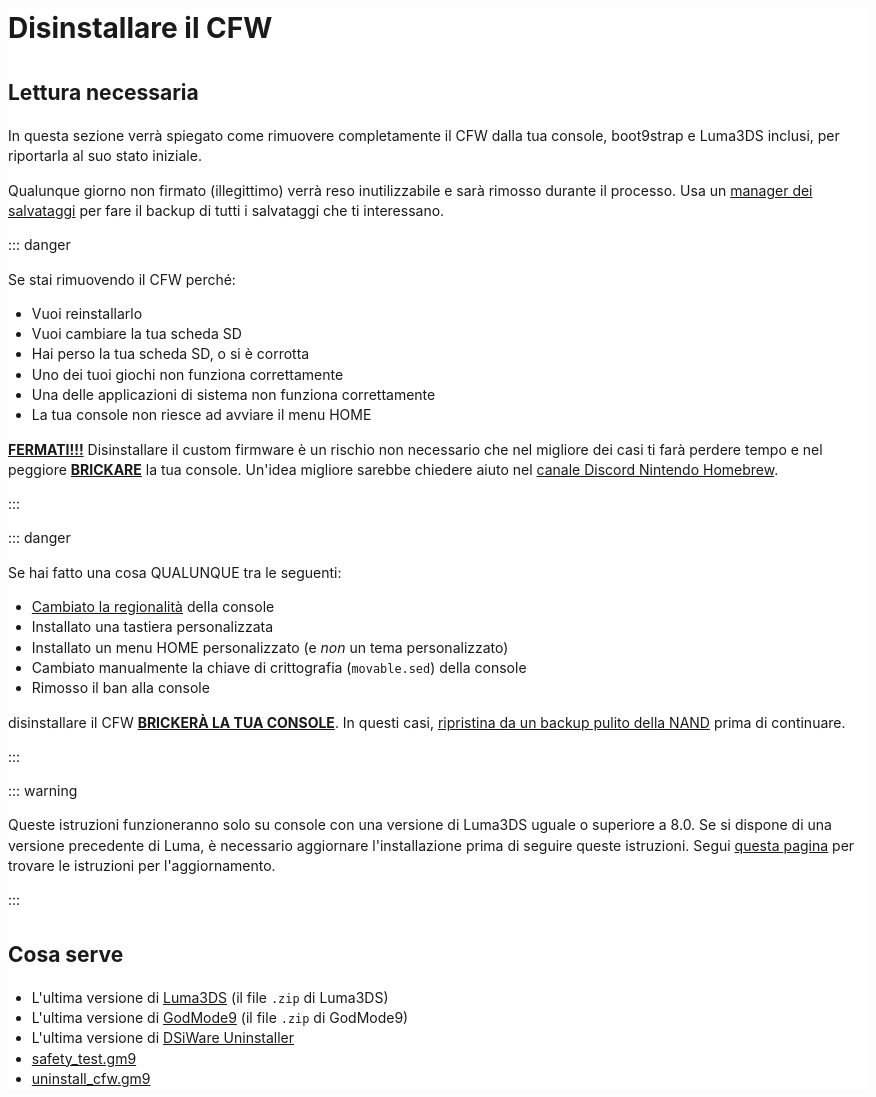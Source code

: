 # Disinstallare il CFW

## Lettura necessaria

In questa sezione verrà spiegato come rimuovere completamente il CFW dalla tua console, boot9strap e Luma3DS inclusi, per riportarla al suo stato iniziale.

Qualunque giorno non firmato (illegittimo) verrà reso inutilizzabile e sarà rimosso durante il processo. Usa un [manager dei salvataggi](https://github.com/FlagBrew/Checkpoint/releases/latest) per fare il backup di tutti i salvataggi che ti interessano.

::: danger

Se stai rimuovendo il CFW perché:

- Vuoi reinstallarlo
- Vuoi cambiare la tua scheda SD
- Hai perso la tua scheda SD, o si è corrotta
- Uno dei tuoi giochi non funziona correttamente
- Una delle applicazioni di sistema non funziona correttamente
- La tua console non riesce ad avviare il menu HOME

<u>**FERMATI!!!**</u> Disinstallare il custom firmware è un rischio non necessario che nel migliore dei casi ti farà perdere tempo e nel peggiore <u>**BRICKARE**</u> la tua console. Un'idea migliore sarebbe chiedere aiuto nel [canale Discord Nintendo Homebrew](https://discord.gg/MWxPgEp).

:::

::: danger

Se hai fatto una cosa QUALUNQUE tra le seguenti:

- [Cambiato la regionalità](region-changing) della console
- Installato una tastiera personalizzata
- Installato un menu HOME personalizzato (e _non_ un tema personalizzato)
- Cambiato manualmente la chiave di crittografia (`movable.sed`) della console
- Rimosso il ban alla console

disinstallare il CFW <u>**BRICKERÀ LA TUA CONSOLE**</u>. In questi casi, [ripristina da un backup pulito della NAND](godmode9-usage#restoring-a-nand-backup) prima di continuare.

:::

::: warning

Queste istruzioni funzioneranno solo su console con una versione di Luma3DS uguale o superiore a 8.0. Se si dispone di una versione precedente di Luma, è necessario aggiornare l'installazione prima di seguire queste istruzioni. Segui [questa pagina](checking-for-cfw) per trovare le istruzioni per l'aggiornamento.

:::

## Cosa serve

- L'ultima versione di [Luma3DS](https://github.com/LumaTeam/Luma3DS/releases/latest) (il file `.zip` di Luma3DS)
- L'ultima versione di [GodMode9](https://github.com/d0k3/GodMode9/releases/latest) (il file `.zip` di GodMode9)
- L'ultima versione di [DSiWare Uninstaller](https://github.com/MechanicalDragon0687/DSiWare-Uninstaller/releases/latest)
- [safety_test.gm9](/gm9_scripts/safety_test.gm9)
- [uninstall_cfw.gm9](/gm9_scripts/uninstall_cfw.gm9)

